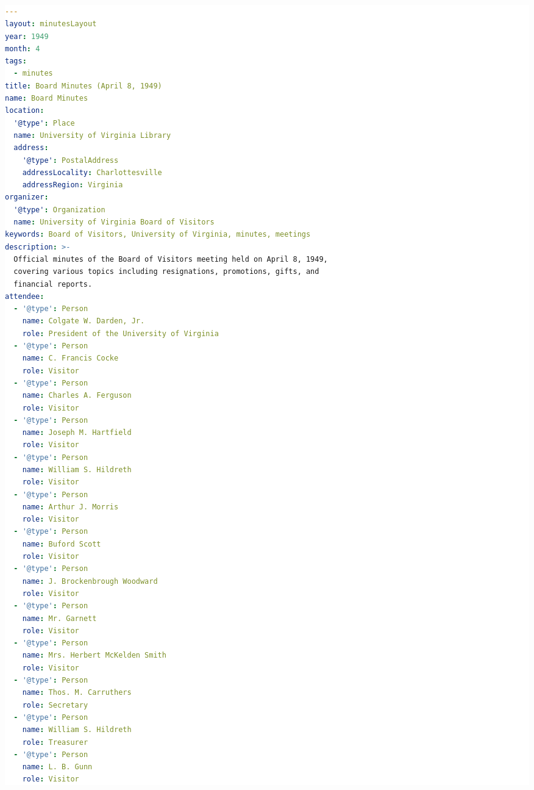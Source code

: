 ```yaml
---
layout: minutesLayout
year: 1949
month: 4
tags:
  - minutes
title: Board Minutes (April 8, 1949)
name: Board Minutes
location:
  '@type': Place
  name: University of Virginia Library
  address:
    '@type': PostalAddress
    addressLocality: Charlottesville
    addressRegion: Virginia
organizer:
  '@type': Organization
  name: University of Virginia Board of Visitors
keywords: Board of Visitors, University of Virginia, minutes, meetings
description: >-
  Official minutes of the Board of Visitors meeting held on April 8, 1949,
  covering various topics including resignations, promotions, gifts, and
  financial reports.
attendee:
  - '@type': Person
    name: Colgate W. Darden, Jr.
    role: President of the University of Virginia
  - '@type': Person
    name: C. Francis Cocke
    role: Visitor
  - '@type': Person
    name: Charles A. Ferguson
    role: Visitor
  - '@type': Person
    name: Joseph M. Hartfield
    role: Visitor
  - '@type': Person
    name: William S. Hildreth
    role: Visitor
  - '@type': Person
    name: Arthur J. Morris
    role: Visitor
  - '@type': Person
    name: Buford Scott
    role: Visitor
  - '@type': Person
    name: J. Brockenbrough Woodward
    role: Visitor
  - '@type': Person
    name: Mr. Garnett
    role: Visitor
  - '@type': Person
    name: Mrs. Herbert McKelden Smith
    role: Visitor
  - '@type': Person
    name: Thos. M. Carruthers
    role: Secretary
  - '@type': Person
    name: William S. Hildreth
    role: Treasurer
  - '@type': Person
    name: L. B. Gunn
    role: Visitor
```